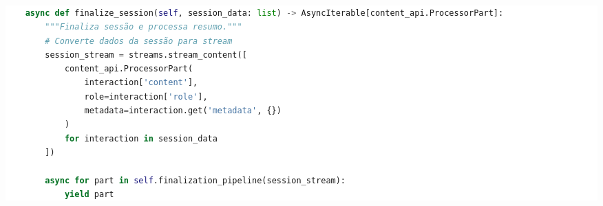 ```python
    async def finalize_session(self, session_data: list) -> AsyncIterable[content_api.ProcessorPart]:
        """Finaliza sessão e processa resumo."""
        # Converte dados da sessão para stream
        session_stream = streams.stream_content([
            content_api.ProcessorPart(
                interaction['content'],
                role=interaction['role'],
                metadata=interaction.get('metadata', {})
            )
            for interaction in session_data
        ])
        
        async for part in self.finalization_pipeline(session_stream):
            yield part
```